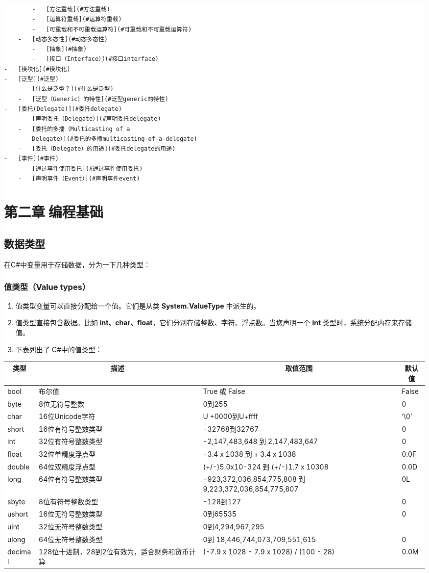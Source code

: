             -   [方法重载](#方法重载)
            -   [运算符重载](#运算符重载)
            -   [可重载和不可重载运算符](#可重载和不可重载运算符)
        -   [动态多态性](#动态多态性)
            -   [抽象](#抽象)
            -   [接口（Interface）](#接口interface)
    -   [模块化](#模块化)
    -   [泛型](#泛型)
        -   [什么是泛型？](#什么是泛型)
        -   [泛型（Generic）的特性](#泛型generic的特性)
    -   [委托(Delegate)](#委托delegate)
        -   [声明委托（Delegate）](#声明委托delegate)
        -   [委托的多播（Multicasting of a
            Delegate）](#委托的多播multicasting-of-a-delegate)
        -   [委托（Delegate）的用途](#委托delegate的用途)
    -   [事件](#事件)
        -   [通过事件使用委托](#通过事件使用委托)
        -   [声明事件（Event）](#声明事件event)


第二章 编程基础
===============

数据类型
--------

在C\#中变量用于存储数据，分为一下几种类型：

### 值类型（Value types）

1.  值类型变量可以直接分配给一个值。它们是从类 **System.ValueType** 中派生的。

2.  值类型直接包含数据。比如 **int、char、float**，它们分别存储整数、字符、浮点数。当您声明一个 **int** 类型时，系统分配内存来存储值。

3.  下表列出了 C\#中的值类型：

| 类型    | 描述                                           | 取值范围                                               | 默认值 |
|---------|------------------------------------------------|--------------------------------------------------------|--------|
| bool    | 布尔值                                         | True 或 False                                          | False  |
| byte    | 8位无符号整数                                  | 0到255                                                 | 0      |
| char    | 16位Unicode字符                                | U +0000到U+ffff                                        | ‘\\0’  |
| short   | 16位有符号整数类型                             | \-32768到32767                                         | 0      |
| int     | 32位有符号整数类型                             | \-2,147,483,648 到 2,147,483,647                       | 0      |
| float   | 32位单精度浮点型                               | \-3.4 x 1038 到 + 3.4 x 1038                           | 0.0F   |
| double  | 64位双精度浮点型                               | (+/-)5.0x10-324 到 (+/-)1.7 x 10308                    | 0.0D   |
| long    | 64位有符号整数类型                             | \-923,372,036,854,775,808 到 9,223,372,036,854,775,807 | 0L     |
| sbyte   | 8位有符号整数类型                              | \-128到127                                             | 0      |
| ushort  | 16位无符号整数类型                             | 0到65535                                               | 0      |
| uint    | 32位无符号整数类型                             | 0到4,294,967,295                                       |        |
| ulong   | 64位无符号整数类型                             | 0到 18,446,744,073,709,551,615                         | 0      |
| decimal | 128位十进制，28到2位有效为，适合财务和货币计算 | (-7.9 x 1028 - 7.9 x 1028) / (100 - 28)                | 0.0M   |
